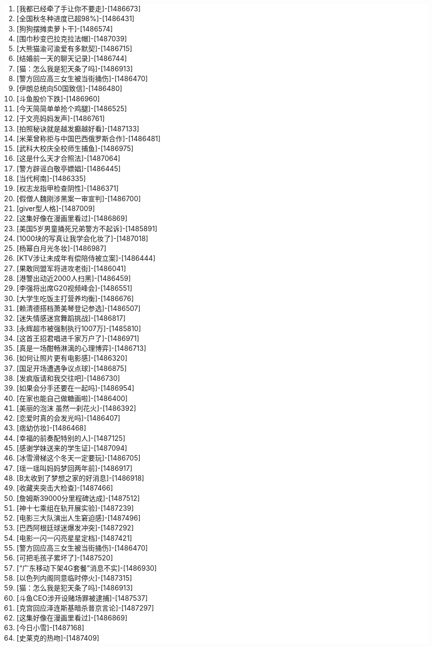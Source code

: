 1. [我都已经牵了手让你不要走]-[1486673]
1. [全国秋冬种进度已超98%]-[1486431]
1. [狗狗摆摊卖萝卜干]-[1486574]
1. [围巾秒变巴拉克拉法帽]-[1487039]
1. [大熊猫渝可渝爱有多默契]-[1486715]
1. [结婚前一天的聊天记录]-[1486744]
1. [猫：怎么我是犯天条了吗]-[1486913]
1. [警方回应高三女生被当街捅伤]-[1486470]
1. [伊朗总统向50国致信]-[1486480]
1. [斗鱼股价下跌]-[1486960]
1. [今天简简单单抢个鸡腿]-[1486525]
1. [于文亮妈妈发声]-[1486761]
1. [拍照秘诀就是越发癫越好看]-[1487133]
1. [米莱曾称拒与中国巴西俄罗斯合作]-[1486481]
1. [武科大校庆全校师生捕鱼]-[1486975]
1. [这是什么天才合照法]-[1487064]
1. [警方辟谣白敬亭嫖娼]-[1486445]
1. [当代柯南]-[1486335]
1. [权志龙指甲检查阴性]-[1486371]
1. [假僧人魏刚涉黑案一审宣判]-[1486700]
1. [giver型人格]-[1487009]
1. [这集好像在漫画里看过]-[1486869]
1. [美国5岁男童捅死兄弟警方不起诉]-[1485891]
1. [1000块的写真让我学会化妆了]-[1487018]
1. [杨幂白月光冬妆]-[1486987]
1. [KTV涉让未成年有偿陪侍被立案]-[1486444]
1. [果敢同盟军将进攻老街]-[1486041]
1. [港警出动近2000人扫黑]-[1486459]
1. [李强将出席G20视频峰会]-[1486551]
1. [大学生吃饭主打营养均衡]-[1486676]
1. [赖清德搭档萧美琴登记参选]-[1486507]
1. [迷失情感迷宫舞蹈挑战]-[1486817]
1. [永辉超市被强制执行1007万]-[1485810]
1. [这首王招君唱进千家万户了]-[1486971]
1. [真是一场酣畅淋漓的心理博弈]-[1486713]
1. [如何让照片更有电影感]-[1486320]
1. [国足开场遭遇争议点球]-[1486875]
1. [发疯版请和我交往吧]-[1486730]
1. [如果会分手还要在一起吗]-[1486954]
1. [在家也能自己做糖画啦]-[1486400]
1. [美丽的泡沫 虽然一刹花火]-[1486392]
1. [恋爱时真的会发光吗]-[1486407]
1. [痞幼仿妆]-[1486468]
1. [幸福的前奏配特别的人]-[1487125]
1. [感谢学妹送来的学生证]-[1487094]
1. [冰雪滑梯这个冬天一定要玩]-[1486705]
1. [瑶一瑶叫妈妈梦回两年前]-[1486917]
1. [B太收到了梦想之家的好消息]-[1486918]
1. [收藏夹突击大检查]-[1487466]
1. [詹姆斯39000分里程碑达成]-[1487512]
1. [神十七乘组在轨开展实验]-[1487239]
1. [电影三大队演出人生窘迫感]-[1487496]
1. [巴西阿根廷球迷爆发冲突]-[1487292]
1. [电影一闪一闪亮星星定档]-[1487421]
1. [警方回应高三女生被当街捅伤]-[1486470]
1. [可把毛孩子累坏了]-[1487520]
1. [“广东移动下架4G套餐”消息不实]-[1486930]
1. [以色列内阁同意临时停火]-[1487315]
1. [猫：怎么我是犯天条了吗]-[1486913]
1. [斗鱼CEO涉开设赌场罪被逮捕]-[1487537]
1. [克宫回应泽连斯基暗杀普京言论]-[1487297]
1. [这集好像在漫画里看过]-[1486869]
1. [今日小雪]-[1487168]
1. [史莱克的热吻]-[1487409]